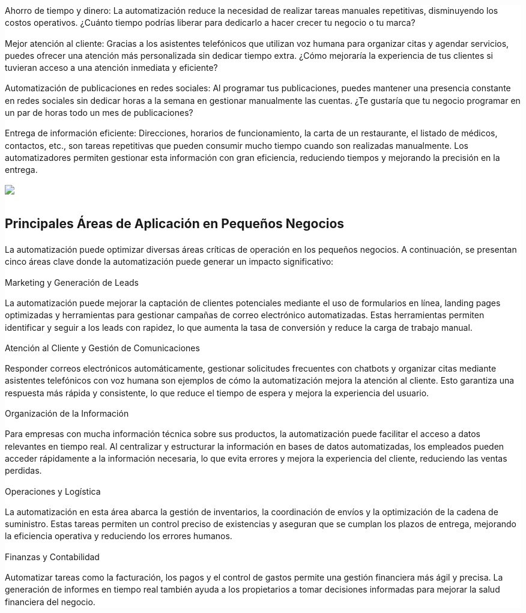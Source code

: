 Ahorro de tiempo y dinero: La automatización reduce la necesidad de realizar tareas manuales repetitivas, disminuyendo los costos operativos. ¿Cuánto tiempo podrías liberar para dedicarlo a hacer crecer tu negocio o tu marca?

Mejor atención al cliente: Gracias a los asistentes telefónicos que utilizan voz humana para organizar citas y agendar servicios, puedes ofrecer una atención más personalizada sin dedicar tiempo extra. ¿Cómo mejoraría la experiencia de tus clientes si tuvieran acceso a una atención inmediata y eficiente?

Automatización de publicaciones en redes sociales: Al programar tus publicaciones, puedes mantener una presencia constante en redes sociales sin dedicar horas a la semana en gestionar manualmente las cuentas. ¿Te gustaría que tu negocio programar en un par de horas todo un mes de publicaciones?

Entrega de información eficiente: Direcciones, horarios de funcionamiento, la carta de un restaurante, el listado de médicos, contactos, etc., son tareas repetitivas que pueden consumir mucho tiempo cuando son realizadas manualmente. Los automatizadores permiten gestionar esta información con gran eficiencia, reduciendo tiempos y mejorando la precisión en la entrega.

![](https://cesarreyesjaramillo.com/wp-content/uploads/2023/05/AUTOMATIZACION-5-1024x1024.jpg)

## Principales Áreas de Aplicación en Pequeños Negocios

La automatización puede optimizar diversas áreas críticas de operación en los pequeños negocios. A continuación, se presentan cinco áreas clave donde la automatización puede generar un impacto significativo:

Marketing y Generación de Leads

La automatización puede mejorar la captación de clientes potenciales mediante el uso de formularios en línea, landing pages optimizadas y herramientas para gestionar campañas de correo electrónico automatizadas. Estas herramientas permiten identificar y seguir a los leads con rapidez, lo que aumenta la tasa de conversión y reduce la carga de trabajo manual.

Atención al Cliente y Gestión de Comunicaciones

Responder correos electrónicos automáticamente, gestionar solicitudes frecuentes con chatbots y organizar citas mediante asistentes telefónicos con voz humana son ejemplos de cómo la automatización mejora la atención al cliente. Esto garantiza una respuesta más rápida y consistente, lo que reduce el tiempo de espera y mejora la experiencia del usuario.

Organización de la Información

Para empresas con mucha información técnica sobre sus productos, la automatización puede facilitar el acceso a datos relevantes en tiempo real. Al centralizar y estructurar la información en bases de datos automatizadas, los empleados pueden acceder rápidamente a la información necesaria, lo que evita errores y mejora la experiencia del cliente, reduciendo las ventas perdidas.

Operaciones y Logística

La automatización en esta área abarca la gestión de inventarios, la coordinación de envíos y la optimización de la cadena de suministro. Estas tareas permiten un control preciso de existencias y aseguran que se cumplan los plazos de entrega, mejorando la eficiencia operativa y reduciendo los errores humanos.

Finanzas y Contabilidad

Automatizar tareas como la facturación, los pagos y el control de gastos permite una gestión financiera más ágil y precisa. La generación de informes en tiempo real también ayuda a los propietarios a tomar decisiones informadas para mejorar la salud financiera del negocio.
